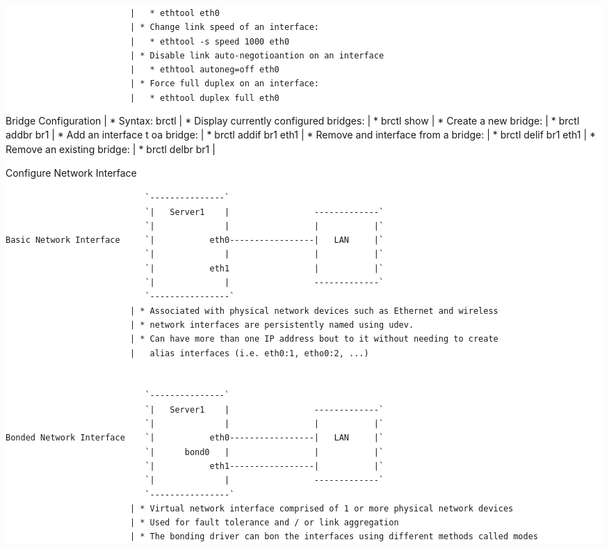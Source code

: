                              |   * ethtool eth0
                             | * Change link speed of an interface:
                             |   * ethtool -s speed 1000 eth0
                             | * Disable link auto-negotioantion on an interface
                             |   * ethtool autoneg=off eth0
                             | * Force full duplex on an interface:
                             |   * ethtool duplex full eth0
  
  Bridge Configuration       | * Syntax: brctl <action> <arguments>
                             | * Display currently configured bridges:
                             |   * brctl show
                             | * Create a new bridge:
                             |   * brctl addbr br1
                             | * Add an interface t oa bridge:
                             |   * brctl addif br1 eth1
                             | * Remove and interface from a bridge:
                             |   * brctl delif br1 eth1
                             | * Remove an existing bridge:
                             |   * brctl delbr br1
                             |

  Configure Network Interface

                                `---------------`
                                `|   Server1    |                 -------------`
                                `|              |                 |           |`
    Basic Network Interface     `|           eth0-----------------|   LAN     |`
                                `|              |                 |           |`
                                `|           eth1                 |           |`
                                `|              |                 -------------`
                                `----------------`
                             | * Associated with physical network devices such as Ethernet and wireless
                             | * network interfaces are persistently named using udev.
                             | * Can have more than one IP address bout to it without needing to create
                             |   alias interfaces (i.e. eth0:1, etho0:2, ...)


                                `---------------`
                                `|   Server1    |                 -------------`
                                `|              |                 |           |`
    Bonded Network Interface    `|           eth0-----------------|   LAN     |`
                                `|      bond0   |                 |           |`
                                `|           eth1-----------------|           |`
                                `|              |                 -------------`
                                `----------------`
                             | * Virtual network interface comprised of 1 or more physical network devices
                             | * Used for fault tolerance and / or link aggregation
                             | * The bonding driver can bon the interfaces using different methods called modes
